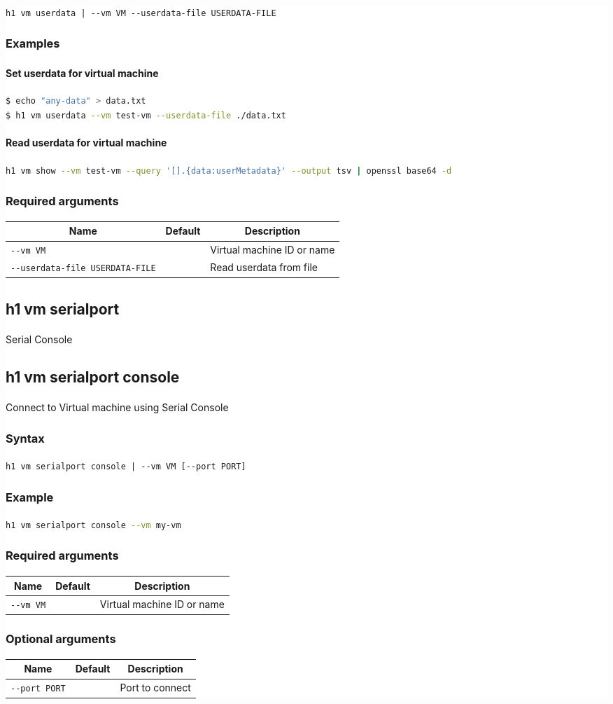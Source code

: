 ```h1 vm userdata | --vm VM --userdata-file USERDATA-FILE```
### Examples

#### Set userdata for virtual machine

```bash
$ echo "any-data" > data.txt
$ h1 vm userdata --vm test-vm --userdata-file ./data.txt
```

#### Read userdata for virtual machine
 
```bash
h1 vm show --vm test-vm --query '[].{data:userMetadata}' --output tsv | openssl base64 -d
```

### Required arguments

| Name | Default | Description |
| ---- | ------- | ----------- |
| ```--vm VM``` |  | Virtual machine ID or name |
| ```--userdata-file USERDATA-FILE``` |  | Read userdata from file |

## h1 vm serialport

Serial Console

## h1 vm serialport console

Connect to Virtual machine using Serial Console

### Syntax

```h1 vm serialport console | --vm VM [--port PORT]```
### Example

```bash
h1 vm serialport console --vm my-vm
```

### Required arguments

| Name | Default | Description |
| ---- | ------- | ----------- |
| ```--vm VM``` |  | Virtual machine ID or name |

### Optional arguments

| Name | Default | Description |
| ---- | ------- | ----------- |
| ```--port PORT``` |  | Port to connect |
